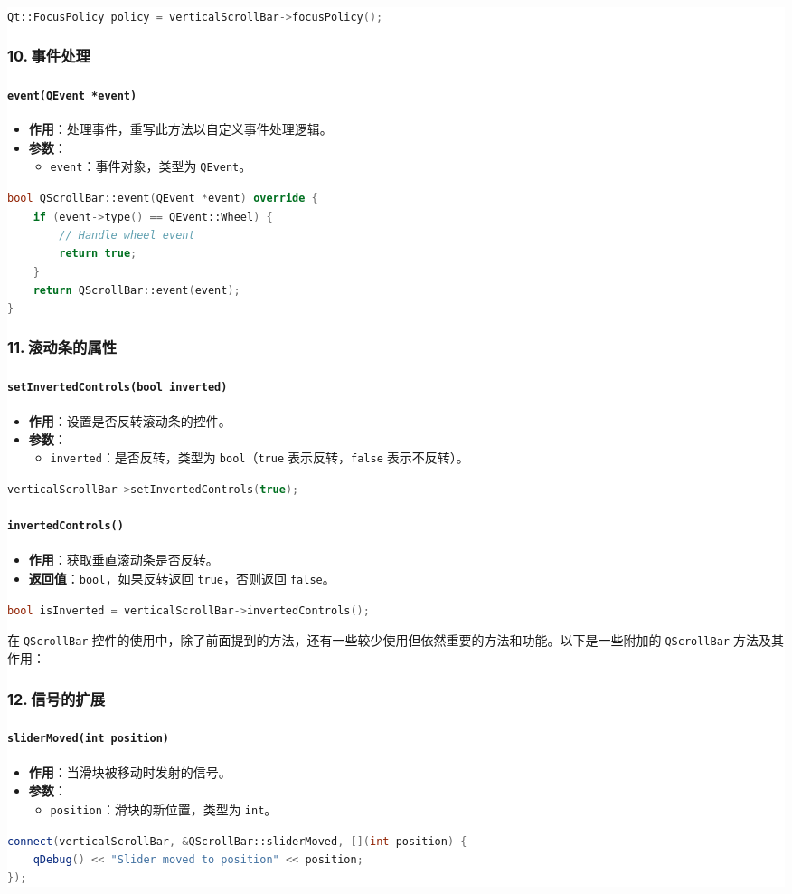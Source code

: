 ```cpp
Qt::FocusPolicy policy = verticalScrollBar->focusPolicy();
```

### 10. **事件处理**

#### `event(QEvent *event)`

- **作用**：处理事件，重写此方法以自定义事件处理逻辑。
- **参数**：
  - `event`：事件对象，类型为 `QEvent`。

```cpp
bool QScrollBar::event(QEvent *event) override {
    if (event->type() == QEvent::Wheel) {
        // Handle wheel event
        return true;
    }
    return QScrollBar::event(event);
}
```

### 11. **滚动条的属性**

#### `setInvertedControls(bool inverted)`

- **作用**：设置是否反转滚动条的控件。
- **参数**：
  - `inverted`：是否反转，类型为 `bool`（`true` 表示反转，`false` 表示不反转）。

```cpp
verticalScrollBar->setInvertedControls(true);
```

#### `invertedControls()`

- **作用**：获取垂直滚动条是否反转。
- **返回值**：`bool`，如果反转返回 `true`，否则返回 `false`。

```cpp
bool isInverted = verticalScrollBar->invertedControls();
```

在 `QScrollBar` 控件的使用中，除了前面提到的方法，还有一些较少使用但依然重要的方法和功能。以下是一些附加的 `QScrollBar` 方法及其作用：

### 12. **信号的扩展**

#### `sliderMoved(int position)`

- **作用**：当滑块被移动时发射的信号。
- **参数**：
  - `position`：滑块的新位置，类型为 `int`。

```cpp
connect(verticalScrollBar, &QScrollBar::sliderMoved, [](int position) {
    qDebug() << "Slider moved to position" << position;
});
```

